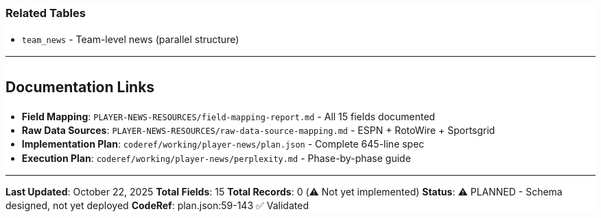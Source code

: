 ### Related Tables

- `team_news` - Team-level news (parallel structure)

---

## Documentation Links

- **Field Mapping**: `PLAYER-NEWS-RESOURCES/field-mapping-report.md` - All 15 fields documented
- **Raw Data Sources**: `PLAYER-NEWS-RESOURCES/raw-data-source-mapping.md` - ESPN + RotoWire + Sportsgrid
- **Implementation Plan**: `coderef/working/player-news/plan.json` - Complete 645-line spec
- **Execution Plan**: `coderef/working/player-news/perplexity.md` - Phase-by-phase guide

---

**Last Updated**: October 22, 2025
**Total Fields**: 15
**Total Records**: 0 (⚠️ Not yet implemented)
**Status**: ⚠️ PLANNED - Schema designed, not yet deployed
**CodeRef**: plan.json:59-143 ✅ Validated

